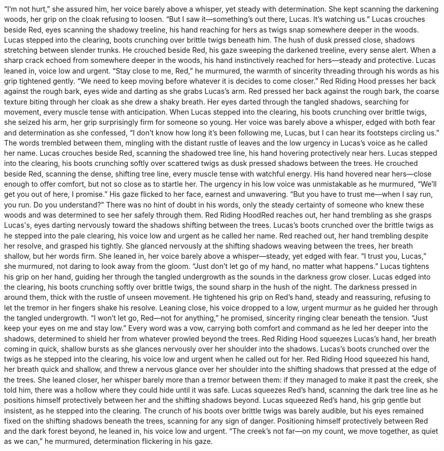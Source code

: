 “I’m not hurt,” she assured him, her voice barely above a whisper, yet steady with determination. She kept scanning the darkening woods, her grip on the cloak refusing to loosen. “But I saw it—something’s out there, Lucas. It’s watching us.”
Lucas crouches beside Red, eyes scanning the shadowy treeline, his hand reaching for hers as twigs snap somewhere deeper in the woods. Lucas stepped into the clearing, boots crunching over brittle twigs beneath him. The hush of dusk pressed close, shadows stretching between slender trunks. He crouched beside Red, his gaze sweeping the darkened treeline, every sense alert. When a sharp crack echoed from somewhere deeper in the woods, his hand instinctively reached for hers—steady and protective. Lucas leaned in, voice low and urgent. “Stay close to me, Red,” he murmured, the warmth of sincerity threading through his words as his grip tightened gently. “We need to keep moving before whatever it is decides to come closer.”
Red Riding Hood presses her back against the rough bark, eyes wide and darting as she grabs Lucas’s arm. Red pressed her back against the rough bark, the coarse texture biting through her cloak as she drew a shaky breath. Her eyes darted through the tangled shadows, searching for movement, every muscle tense with anticipation. When Lucas stepped into the clearing, his boots crunching over brittle twigs, she seized his arm, her grip surprisingly firm for someone so young. Her voice was barely above a whisper, edged with both fear and determination as she confessed, “I don’t know how long it’s been following me, Lucas, but I can hear its footsteps circling us.” The words trembled between them, mingling with the distant rustle of leaves and the low urgency in Lucas’s voice as he called her name.
Lucas crouches beside Red, scanning the shadowed tree line, his hand hovering protectively near hers. Lucas stepped into the clearing, his boots crunching softly over scattered twigs as dusk pressed shadows between the trees. He crouched beside Red, scanning the dense, shifting tree line, every muscle tense with watchful energy. His hand hovered near hers—close enough to offer comfort, but not so close as to startle her. The urgency in his low voice was unmistakable as he murmured, “We’ll get you out of here, I promise.” His gaze flicked to her face, earnest and unwavering. “But you have to trust me—when I say run, you run. Do you understand?” There was no hint of doubt in his words, only the steady certainty of someone who knew these woods and was determined to see her safely through them.
Red Riding HoodRed reaches out, her hand trembling as she grasps Lucas's, eyes darting nervously toward the shadows shifting between the trees. Lucas’s boots crunched over the brittle twigs as he stepped into the pale clearing, his voice low and urgent as he called her name. Red reached out, her hand trembling despite her resolve, and grasped his tightly. She glanced nervously at the shifting shadows weaving between the trees, her breath shallow, but her words firm. She leaned in, her voice barely above a whisper—steady, yet edged with fear. “I trust you, Lucas,” she murmured, not daring to look away from the gloom. “Just don’t let go of my hand, no matter what happens.”
Lucas tightens his grip on her hand, guiding her through the tangled undergrowth as the sounds in the darkness grow closer. Lucas edged into the clearing, his boots crunching softly over brittle twigs, the sound sharp in the hush of the night. The darkness pressed in around them, thick with the rustle of unseen movement. He tightened his grip on Red’s hand, steady and reassuring, refusing to let the tremor in her fingers shake his resolve. Leaning close, his voice dropped to a low, urgent murmur as he guided her through the tangled undergrowth. “I won’t let go, Red—not for anything,” he promised, sincerity ringing clear beneath the tension. “Just keep your eyes on me and stay low.” Every word was a vow, carrying both comfort and command as he led her deeper into the shadows, determined to shield her from whatever prowled beyond the trees.
Red Riding Hood squeezes Lucas’s hand, her breath coming in quick, shallow bursts as she glances nervously over her shoulder into the shadows. Lucas’s boots crunched over the twigs as he stepped into the clearing, his voice low and urgent when he called out for her. Red Riding Hood squeezed his hand, her breath quick and shallow, and threw a nervous glance over her shoulder into the shifting shadows that pressed at the edge of the trees. She leaned closer, her whisper barely more than a tremor between them: if they managed to make it past the creek, she told him, there was a hollow where they could hide until it was safe.
Lucas squeezes Red’s hand, scanning the dark tree line as he positions himself protectively between her and the shifting shadows beyond. Lucas squeezed Red’s hand, his grip gentle but insistent, as he stepped into the clearing. The crunch of his boots over brittle twigs was barely audible, but his eyes remained fixed on the shifting shadows beneath the trees, scanning for any sign of danger. Positioning himself protectively between Red and the dark forest beyond, he leaned in, his voice low and urgent. “The creek’s not far—on my count, we move together, as quiet as we can,” he murmured, determination flickering in his gaze.
